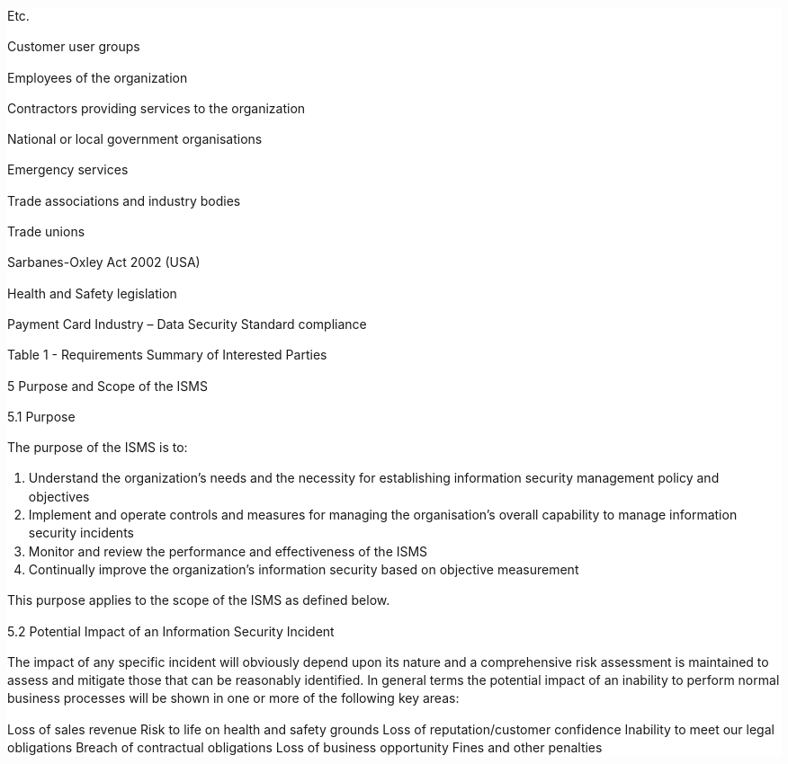 Etc.

Customer user groups



Employees of the organization



Contractors providing services to the organization



National or local government organisations



Emergency services



Trade associations and industry bodies



Trade unions



Sarbanes-Oxley Act 2002 (USA)



Health and Safety legislation



Payment Card Industry – Data Security Standard compliance




Table 1 - Requirements Summary of Interested Parties


5 Purpose and Scope of the ISMS

5.1 Purpose

The purpose of the ISMS is to:

1. Understand the organization’s needs and the necessity for establishing information security management policy and objectives
2. Implement and operate controls and measures for managing the organisation’s overall capability to manage information security incidents
3. Monitor and review the performance and effectiveness of the ISMS
4. Continually improve the organization’s information security based on objective measurement

This purpose applies to the scope of the ISMS as defined below.

5.2 Potential Impact of an Information Security Incident

The impact of any specific incident will obviously depend upon its nature and a comprehensive risk assessment is maintained to assess and mitigate those that can be reasonably identified. In general terms the potential impact of an inability to perform normal business processes will be shown in one or more of the following key areas:

Loss of sales revenue
Risk to life on health and safety grounds
Loss of reputation/customer confidence
Inability to meet our legal obligations
Breach of contractual obligations
Loss of business opportunity
Fines and other penalties
